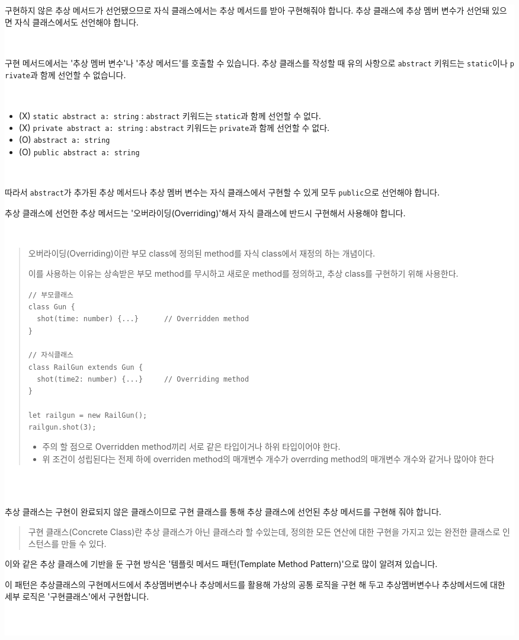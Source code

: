 구현하지 않은 추상 메서드가 선언됐으므로 자식 클래스에서는 추상 메서드를 받아 구현해줘야 합니다. 추상 클래스에 추상 멤버 변수가 선언돼 있으면 자식 클래스에서도 선언해야 합니다.

<br>

구현 메서드에서는 '추상 멤버 변수'나 '추상 메서드'를 호출할 수 있습니다. 추상 클래스를 작성할 때 유의 사항으로 `abstract` 키워드는 `static`이나 `private`과 함께 선언할 수 없습니다.

<br>

- (X) `static abstract a: string` : `abstract` 키워드는 `static`과 함께 선언할 수 없다.
- (X) `private abstract a: string` : `abstract` 키워드는 `private`과 함께 선언할 수 없다.
- (O) `abstract a: string`
- (O) `public abstract a: string`

<br>

따라서 `abstract`가 추가된 추상 메서드나 추상 멤버 변수는 자식 클래스에서 구현할 수 있게 모두 `public`으로 선언해야 합니다.

추상 클래스에 선언한 추상 메서드는 '오버라이딩(Overriding)'해서 자식 클래스에 반드시 구현해서 사용해야 합니다.

<br>

> 오버라이딩(Overriding)이란 부모 class에 정의된 method를 자식 class에서 재정의 하는 개념이다.
>
> 이를 사용하는 이유는 상속받은 부모 method를 무시하고 새로운 method를 정의하고, 추상 class를 구현하기 위해 사용한다.
>
> ```
> // 부모클래스
> class Gun {
>   shot(time: number) {...}      // Overridden method
> }
>
> // 자식클래스
> class RailGun extends Gun {
>   shot(time2: number) {...}     // Overriding method
> }
>
> let railgun = new RailGun();
> railgun.shot(3);
> ```
>
> - 주의 할 점으로 Overridden method끼리 서로 같은 타입이거나 하위 타입이어야 한다.
> - 위 조건이 성립된다는 전제 하에 overriden method의 매개변수 개수가 overrding method의 매개변수 개수와 같거나 많아야 한다

<br>
<br>

추상 클래스는 구현이 완료되지 않은 클래스이므로 구현 클래스를 통해 추상 클래스에 선언된 추상 메서드를 구현해 줘야 합니다.

> 구현 클래스(Concrete Class)란 추상 클래스가 아닌 클래스라 할 수있는데, 정의한 모든 연산에 대한 구현을 가지고 있는 완전한 클래스로 인스턴스를 만들 수 있다.

이와 같은 추상 클래스에 기반을 둔 구현 방식은 '템플릿 메서드 패턴(Template Method Pattern)'으로 많이 알려져 있습니다.

이 패턴은 추상클래스의 구현메서드에서 추상멤버변수나 추상메서드를 활용해 가상의 공통 로직을 구현 해 두고 추상멤버변수나 추상메서드에 대한 세부 로직은 '구현클래스'에서 구현합니다.

<br>
<br>
